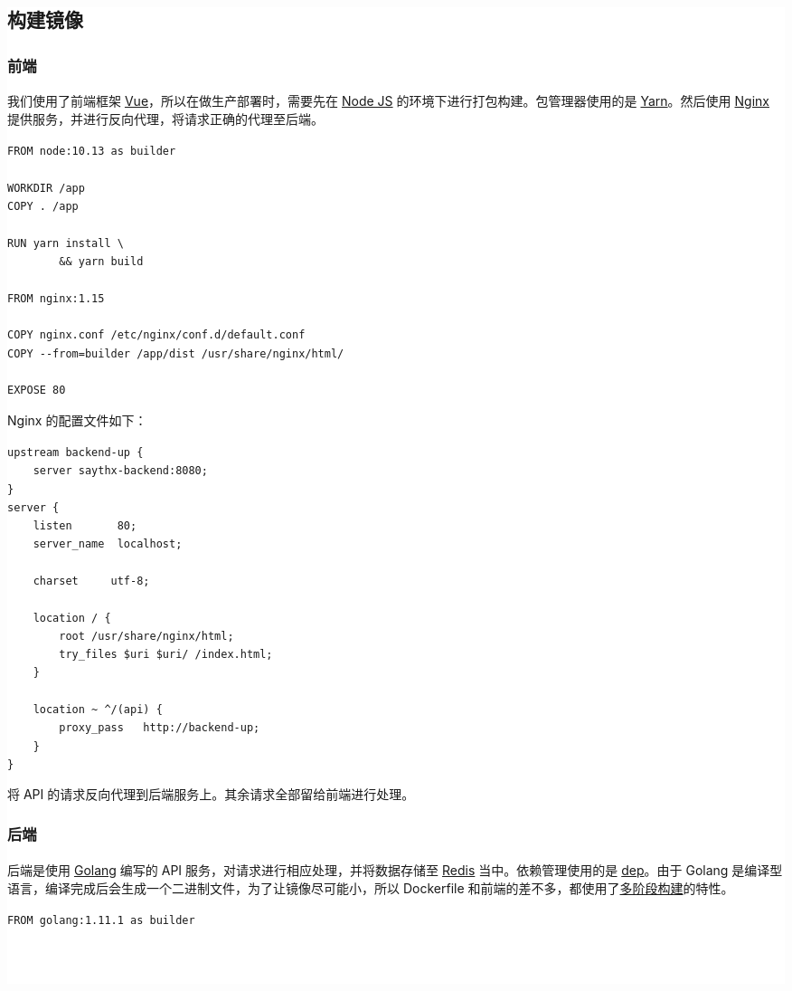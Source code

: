 <h2 id="构建镜像">构建镜像</h2>

<h3 id="前端">前端</h3>

<p>我们使用了前端框架 <a href="https://vuejs.org/" target="_blank">Vue</a>，所以在做生产部署时，需要先在 <a href="http://nodejs.org/" target="_blank">Node JS</a> 的环境下进行打包构建。包管理器使用的是 <a href="https://yarnpkg.com/" target="_blank">Yarn</a>。然后使用 <a href="http://nginx.com/" target="_blank">Nginx</a> 提供服务，并进行反向代理，将请求正确的代理至后端。</p>

<pre><code>FROM node:10.13 as builder

WORKDIR /app
COPY . /app

RUN yarn install \
        &amp;&amp; yarn build

FROM nginx:1.15

COPY nginx.conf /etc/nginx/conf.d/default.conf
COPY --from=builder /app/dist /usr/share/nginx/html/

EXPOSE 80
</code></pre>

<p>Nginx 的配置文件如下：</p>

<pre><code>upstream backend-up {
    server saythx-backend:8080;
}
server {
    listen       80;
    server_name  localhost;

    charset     utf-8;

    location / {
        root /usr/share/nginx/html;
        try_files $uri $uri/ /index.html;
    }

    location ~ ^/(api) {
        proxy_pass   http://backend-up;
    }
}
</code></pre>

<p>将 API 的请求反向代理到后端服务上。其余请求全部留给前端进行处理。</p>

<h3 id="后端">后端</h3>

<p>后端是使用 <a href="https://golang.org/" target="_blank">Golang</a> 编写的 API 服务，对请求进行相应处理，并将数据存储至 <a href="http://redis.io/" target="_blank">Redis</a> 当中。依赖管理使用的是 <a href="https://github.com/golang/dep" target="_blank">dep</a>。由于 Golang 是编译型语言，编译完成后会生成一个二进制文件，为了让镜像尽可能小，所以 Dockerfile 和前端的差不多，都使用了<a href="https://docs.docker.com/develop/develop-images/multistage-build/" target="_blank">多阶段构建</a>的特性。</p>

<pre><code>FROM golang:1.11.1 as builder
